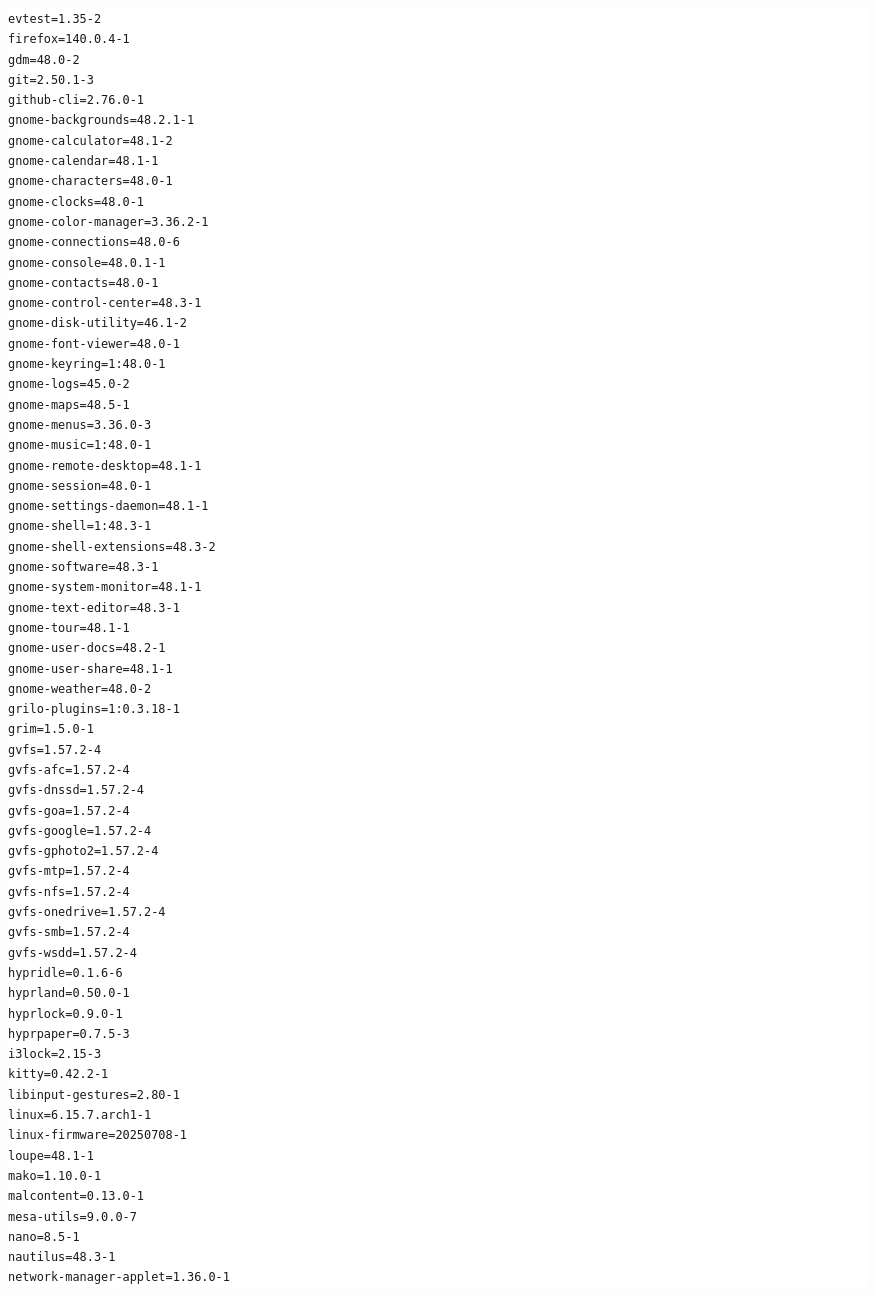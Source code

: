 ```
evtest=1.35-2
firefox=140.0.4-1
gdm=48.0-2
git=2.50.1-3
github-cli=2.76.0-1
gnome-backgrounds=48.2.1-1
gnome-calculator=48.1-2
gnome-calendar=48.1-1
gnome-characters=48.0-1
gnome-clocks=48.0-1
gnome-color-manager=3.36.2-1
gnome-connections=48.0-6
gnome-console=48.0.1-1
gnome-contacts=48.0-1
gnome-control-center=48.3-1
gnome-disk-utility=46.1-2
gnome-font-viewer=48.0-1
gnome-keyring=1:48.0-1
gnome-logs=45.0-2
gnome-maps=48.5-1
gnome-menus=3.36.0-3
gnome-music=1:48.0-1
gnome-remote-desktop=48.1-1
gnome-session=48.0-1
gnome-settings-daemon=48.1-1
gnome-shell=1:48.3-1
gnome-shell-extensions=48.3-2
gnome-software=48.3-1
gnome-system-monitor=48.1-1
gnome-text-editor=48.3-1
gnome-tour=48.1-1
gnome-user-docs=48.2-1
gnome-user-share=48.1-1
gnome-weather=48.0-2
grilo-plugins=1:0.3.18-1
grim=1.5.0-1
gvfs=1.57.2-4
gvfs-afc=1.57.2-4
gvfs-dnssd=1.57.2-4
gvfs-goa=1.57.2-4
gvfs-google=1.57.2-4
gvfs-gphoto2=1.57.2-4
gvfs-mtp=1.57.2-4
gvfs-nfs=1.57.2-4
gvfs-onedrive=1.57.2-4
gvfs-smb=1.57.2-4
gvfs-wsdd=1.57.2-4
hypridle=0.1.6-6
hyprland=0.50.0-1
hyprlock=0.9.0-1
hyprpaper=0.7.5-3
i3lock=2.15-3
kitty=0.42.2-1
libinput-gestures=2.80-1
linux=6.15.7.arch1-1
linux-firmware=20250708-1
loupe=48.1-1
mako=1.10.0-1
malcontent=0.13.0-1
mesa-utils=9.0.0-7
nano=8.5-1
nautilus=48.3-1
network-manager-applet=1.36.0-1
```